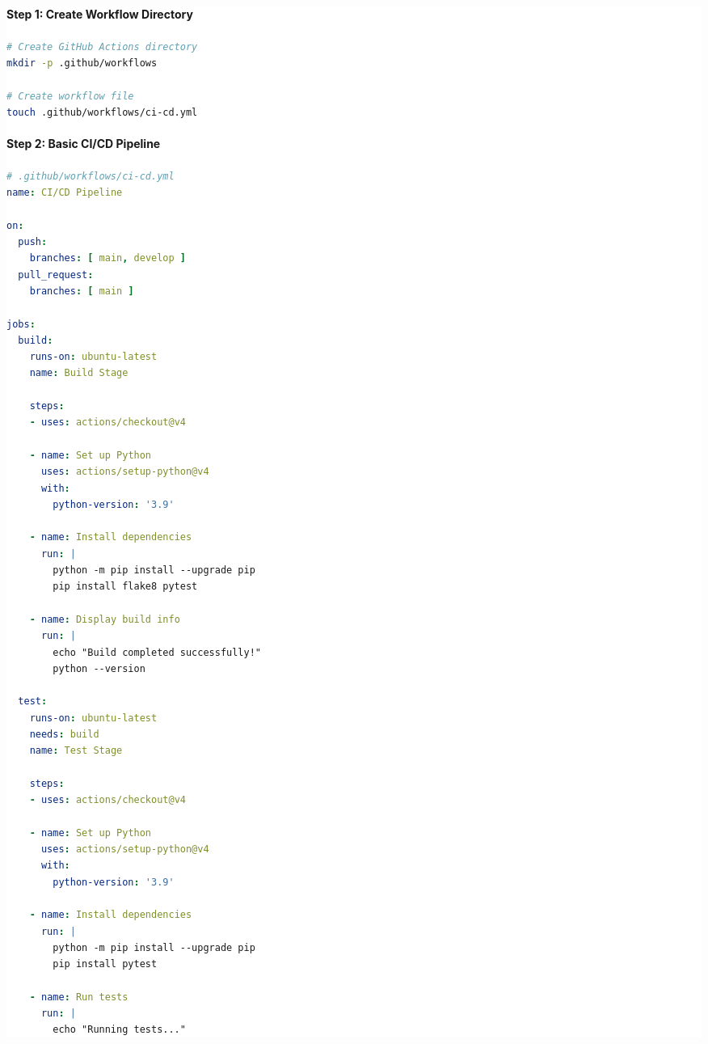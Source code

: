 #### Step 1: Create Workflow Directory
```bash
# Create GitHub Actions directory
mkdir -p .github/workflows

# Create workflow file
touch .github/workflows/ci-cd.yml
```

#### Step 2: Basic CI/CD Pipeline
```yaml
# .github/workflows/ci-cd.yml
name: CI/CD Pipeline

on:
  push:
    branches: [ main, develop ]
  pull_request:
    branches: [ main ]

jobs:
  build:
    runs-on: ubuntu-latest
    name: Build Stage
    
    steps:
    - uses: actions/checkout@v4
    
    - name: Set up Python
      uses: actions/setup-python@v4
      with:
        python-version: '3.9'
    
    - name: Install dependencies
      run: |
        python -m pip install --upgrade pip
        pip install flake8 pytest
    
    - name: Display build info
      run: |
        echo "Build completed successfully!"
        python --version

  test:
    runs-on: ubuntu-latest
    needs: build
    name: Test Stage
    
    steps:
    - uses: actions/checkout@v4
    
    - name: Set up Python
      uses: actions/setup-python@v4
      with:
        python-version: '3.9'
        
    - name: Install dependencies
      run: |
        python -m pip install --upgrade pip
        pip install pytest
    
    - name: Run tests
      run: |
        echo "Running tests..."
```